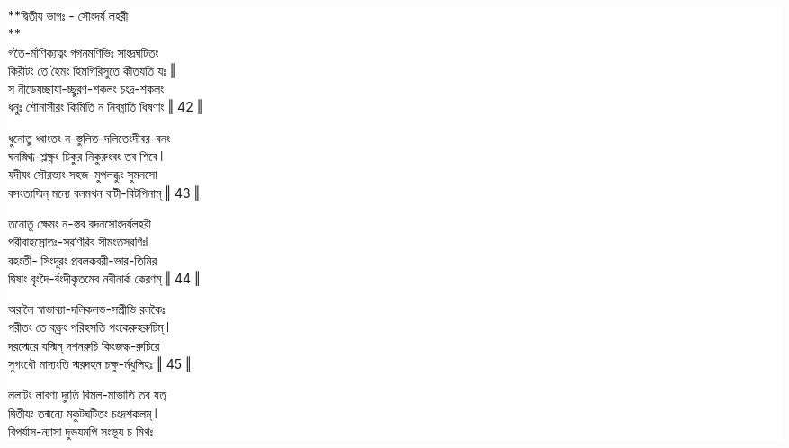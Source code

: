  **দ্বিতীয ভাগঃ - সৌংদর্য লহরী  
**  
গতৈ-র্মাণিক্যত্বং গগনমণিভিঃ সাংদ্রঘটিতং  
কিরীটং তে হৈমং হিমগিরিসুতে কীতযতি যঃ ‖  
স নীডেযচ্ছাযা-চ্ছুরণ-শকলং চংদ্র-শকলং  
ধনুঃ শৌনাসীরং কিমিতি ন নিবধ্নাতি ধিষণাং ‖ 42 ‖  

ধুনোতু ধ্বাংতং ন-স্তুলিত-দলিতেংদীবর-বনং  
ঘনস্নিগ্ধ-শ্লক্ষ্ণং চিকুর নিকুরুংবং তব শিবে ❘  
যদীযং সৌরভ্যং সহজ-মুপলব্ধুং সুমনসো  
বসংত্যস্মিন্ মন্যে বলমথন বাটী-বিটপিনাম্ ‖ 43 ‖  

তনোতু ক্ষেমং ন-স্তব বদনসৌংদর্যলহরী  
পরীবাহস্রোতঃ-সরণিরিব সীমংতসরণিঃ❘  
বহংতী- সিংদূরং প্রবলকবরী-ভার-তিমির  
দ্বিষাং বৃংদৈ-র্বংদীকৃতমেব নবীনার্ক কেরণম্ ‖ 44 ‖  

অরালৈ স্বাভাব্যা-দলিকলভ-সশ্রীভি রলকৈঃ  
পরীতং তে বক্ত্রং পরিহসতি পংকেরুহরুচিম্ ❘  
দরস্মেরে যস্মিন্ দশনরুচি কিংজল্ক-রুচিরে  
সুগংধৌ মাদ্যংতি স্মরদহন চক্ষু-র্মধুলিহঃ ‖ 45 ‖  

ললাটং লাবণ্য দ্যুতি বিমল-মাভাতি তব যত্  
দ্বিতীযং তন্মন্যে মকুটঘটিতং চংদ্রশকলম্ ❘  
বিপর্যাস-ন্যাসা দুভযমপি সংভূয চ মিথঃ  
